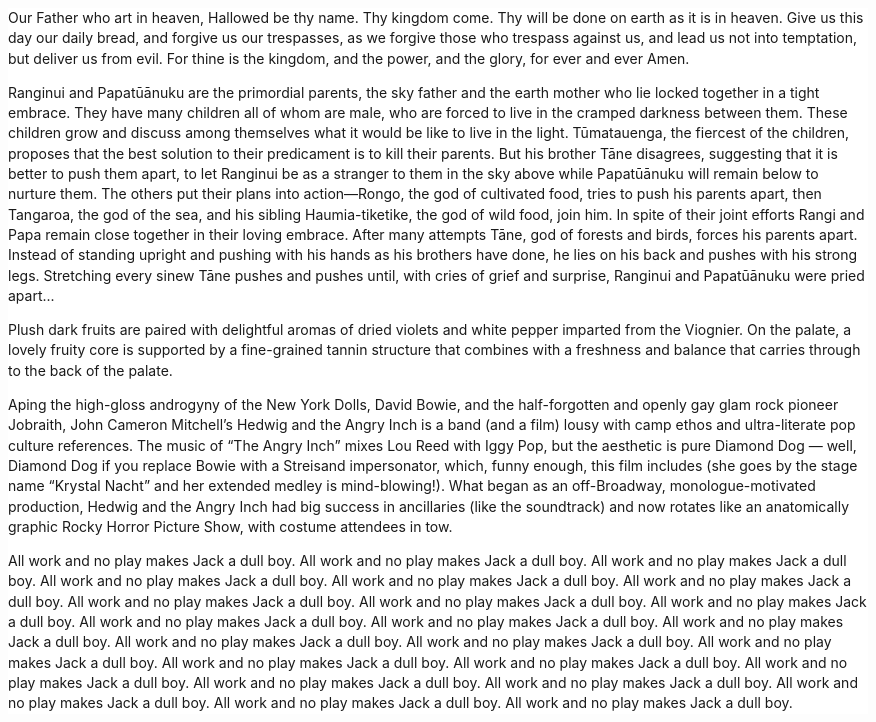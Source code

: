 
Our Father who art in heaven,
Hallowed be thy name.
Thy kingdom come.
Thy will be done
on earth as it is in heaven.
Give us this day our daily bread,
and forgive us our trespasses,
as we forgive those who trespass against us,
and lead us not into temptation,
but deliver us from evil.
For thine is the kingdom,
and the power, and the glory,
for ever and ever
Amen.


Ranginui and Papatūānuku are the primordial parents, the sky father and the earth mother who lie locked together in a tight embrace. They have many children all of whom are male, who are forced to live in the cramped darkness between them. These children grow and discuss among themselves what it would be like to live in the light. Tūmatauenga, the fiercest of the children, proposes that the best solution to their predicament is to kill their parents.
But his brother Tāne disagrees, suggesting that it is better to push them apart, to let Ranginui be as a stranger to them in the sky above while Papatūānuku will remain below to nurture them. The others put their plans into action—Rongo, the god of cultivated food, tries to push his parents apart, then Tangaroa, the god of the sea, and his sibling Haumia-tiketike, the god of wild food, join him. In spite of their joint efforts Rangi and Papa remain close together in their loving embrace. After many attempts Tāne, god of forests and birds, forces his parents apart. Instead of standing upright and pushing with his hands as his brothers have done, he lies on his back and pushes with his strong legs. Stretching every sinew Tāne pushes and pushes until, with cries of grief and surprise, Ranginui and Papatūānuku were pried apart...


Plush dark fruits are paired with delightful aromas of dried violets and white pepper imparted from the Viognier. On the palate, a lovely fruity core is supported by a fine-grained tannin structure that combines with a freshness and balance that carries through to the back of the palate.


Aping the high-gloss androgyny of the New York Dolls, David Bowie, and the half-forgotten and openly gay glam rock pioneer Jobraith, John Cameron Mitchell’s Hedwig and the Angry Inch is a band (and a film) lousy with camp ethos and ultra-literate pop culture references. The music of “The Angry Inch” mixes Lou Reed with Iggy Pop, but the aesthetic is pure Diamond Dog — well, Diamond Dog if you replace Bowie with a Streisand impersonator, which, funny enough, this film includes (she goes by the stage name “Krystal Nacht” and her extended medley is mind-blowing!). What began as an off-Broadway, monologue-motivated production, Hedwig and the Angry Inch had big success in ancillaries (like the soundtrack) and now rotates like an anatomically graphic Rocky Horror Picture Show, with costume attendees in tow.


All work and no play makes Jack a dull boy. All work and no play makes Jack a dull boy. All work and no play makes Jack a dull boy. All work and no play makes Jack a dull boy. All work and no play makes Jack a dull boy. All work and no play makes Jack a dull boy. All work and no play makes Jack a dull boy. All work and no play makes Jack a dull boy. All work and no play makes Jack a dull boy. All work and no play makes Jack a dull boy. All work and no play makes Jack a dull boy. All work and no play makes Jack a dull boy. All work and no play makes Jack a dull boy. All work and no play makes Jack a dull boy. All work and no play makes Jack a dull boy. All work and no play makes Jack a dull boy. All work and no play makes Jack a dull boy. All work and no play makes Jack a dull boy. 
All work and no play makes Jack a dull boy. All work and no play makes Jack a dull boy. All work and no play makes Jack a dull boy. All work and no play makes Jack a dull boy. All work and no play makes Jack a dull boy.
